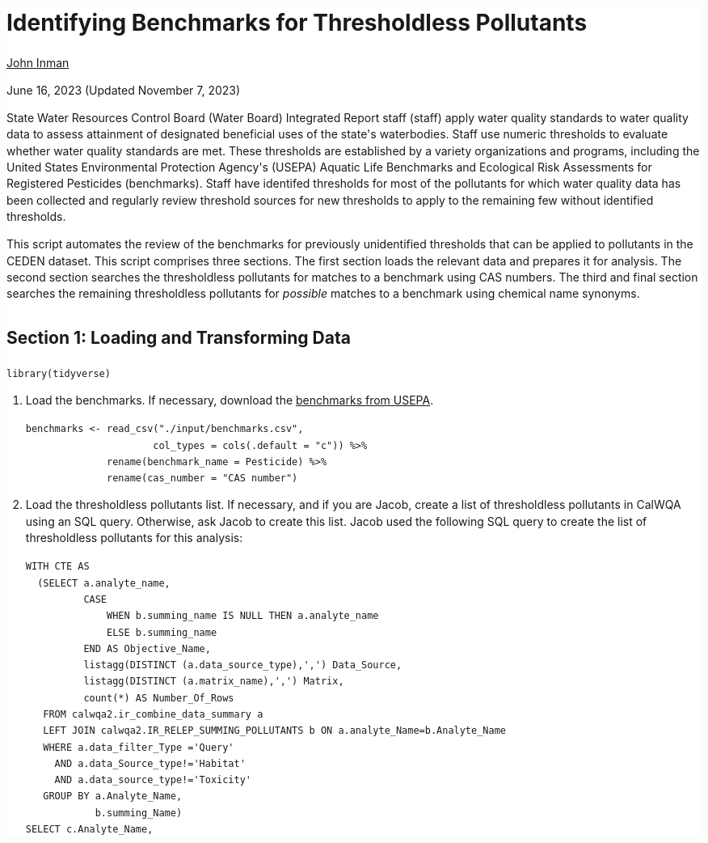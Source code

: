 Identifying Benchmarks for Thresholdless Pollutants
==============================================================================

[John Inman](mailto:john.inman@waterboards.ca.gov)

June 16, 2023 (Updated November 7, 2023)

State Water Resources Control Board (Water Board) Integrated Report staff
(staff) apply water quality standards to water quality data to assess
attainment of designated beneficial uses of the state's waterbodies. Staff
use numeric thresholds to evaluate whether water quality standards are met.
These thresholds are established by a variety organizations and programs,
including the United States Environmental Protection Agency's (USEPA)
Aquatic Life Benchmarks and Ecological Risk Assessments for Registered
Pesticides (benchmarks). Staff have identifed thresholds for most of the
pollutants for which water quality data has been collected and regularly
review threshold sources for new thresholds to apply to the remaining few
without identified thresholds. 

This script automates the review of the benchmarks for previously
unidentified thresholds that can be applied to pollutants in the CEDEN
dataset. This script comprises three sections.  The first section loads the
relevant data and prepares it for analysis. The second section searches the
thresholdless pollutants for matches to a benchmark using CAS numbers. The
third and final section searches the remaining thresholdless pollutants for
_possible_ matches to a benchmark using chemical name synonyms.

Section 1: Loading and Transforming Data
------------------------------------------------------------------------------


```{.r}
library(tidyverse)
```

1. Load the benchmarks. If necessary, download the 
   [benchmarks from USEPA](https://www.epa.gov/pesticide-science-and-assessing-pesticide-risks/aquatic-life-benchmarks-and-ecological-risk). 

   ```{.r}
   benchmarks <- read_csv("./input/benchmarks.csv", 
                         col_types = cols(.default = "c")) %>% 
                 rename(benchmark_name = Pesticide) %>% 
                 rename(cas_number = "CAS number")
   ```

1. Load the thresholdless pollutants list. If necessary, and if you are
   Jacob, create a list of thresholdless pollutants in CalWQA using an SQL
   query.  Otherwise, ask Jacob to create this list. Jacob used the
   following SQL query to create the list of thresholdless pollutants for
   this analysis:

       WITH CTE AS
         (SELECT a.analyte_name,
                 CASE
                     WHEN b.summing_name IS NULL THEN a.analyte_name
                     ELSE b.summing_name
                 END AS Objective_Name,
                 listagg(DISTINCT (a.data_source_type),',') Data_Source,
                 listagg(DISTINCT (a.matrix_name),',') Matrix,
                 count(*) AS Number_Of_Rows
          FROM calwqa2.ir_combine_data_summary a
          LEFT JOIN calwqa2.IR_RELEP_SUMMING_POLLUTANTS b ON a.analyte_Name=b.Analyte_Name
          WHERE a.data_filter_Type ='Query'
            AND a.data_Source_type!='Habitat'
            AND a.data_source_type!='Toxicity'
          GROUP BY a.Analyte_Name,
                   b.summing_Name)
       SELECT c.Analyte_Name,